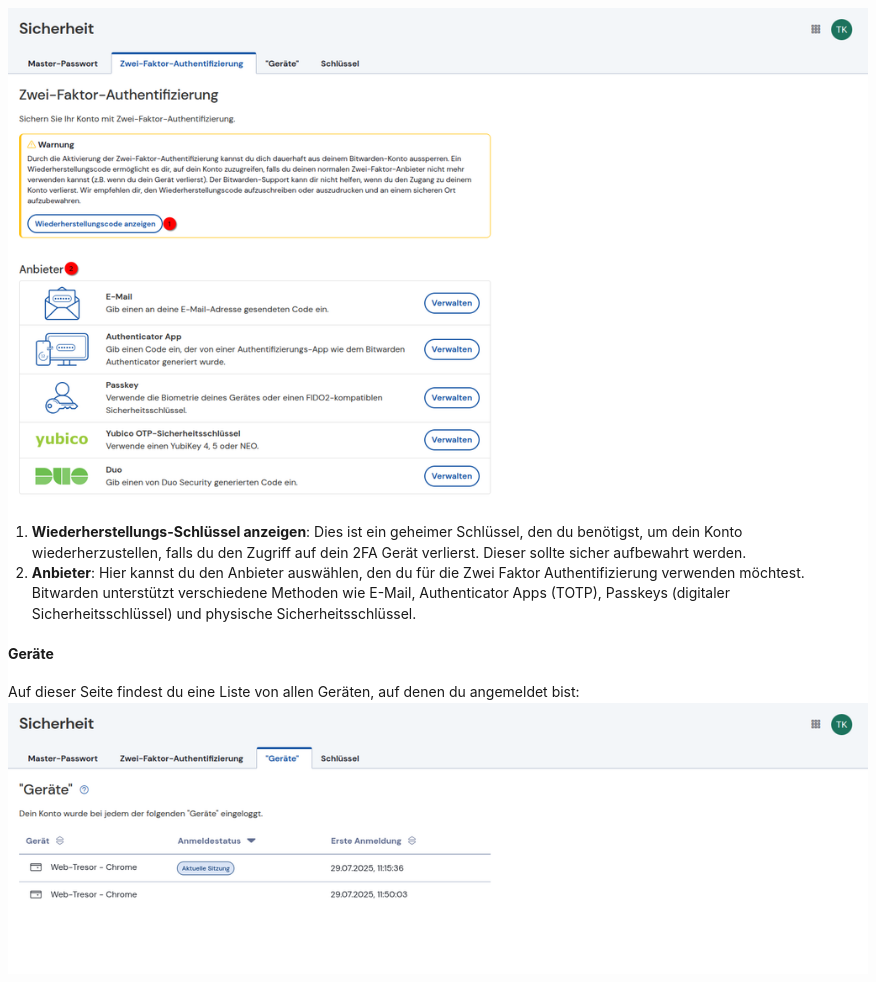 ![Zwei Faktor Authentifizierung](settings-security-2fa.png?lightbox)
1. **Wiederherstellungs-Schlüssel anzeigen**: Dies ist ein geheimer Schlüssel, den du benötigst, um dein Konto wiederherzustellen, falls du den Zugriff auf dein 2FA Gerät verlierst. Dieser sollte sicher aufbewahrt werden.
2. **Anbieter**: Hier kannst du den Anbieter auswählen, den du für die Zwei Faktor Authentifizierung verwenden möchtest. Bitwarden unterstützt verschiedene Methoden wie E-Mail, Authenticator Apps (TOTP), Passkeys (digitaler Sicherheitsschlüssel) und physische Sicherheitsschlüssel.

#### Geräte
Auf dieser Seite findest du eine Liste von allen Geräten, auf denen du angemeldet bist:  
![Geräte](settings-security-devices.png?lightbox)
